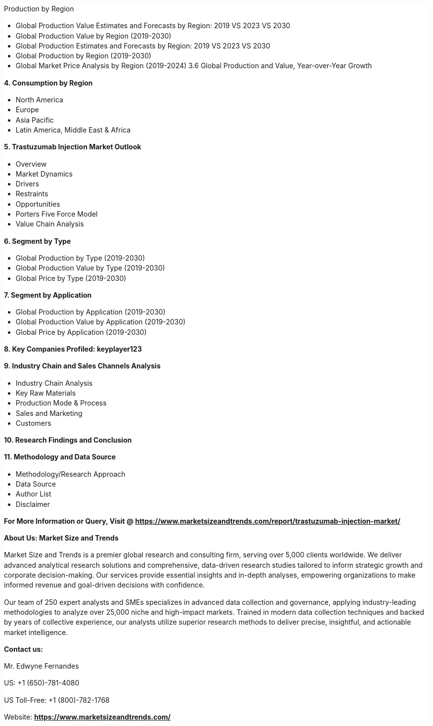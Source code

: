 Production by Region</strong></p><ul><li>Global Production Value Estimates and Forecasts by Region: 2019 VS 2023 VS 2030</li><li>Global Production Value by Region (2019-2030)</li><li>Global Production Estimates and Forecasts by Region: 2019 VS 2023 VS 2030</li><li>Global Production by Region (2019-2030)</li><li>Global Market Price Analysis by Region (2019-2024) 3.6 Global Production and Value, Year-over-Year Growth</li></ul><p><strong>4. Consumption by Region</strong></p><ul><li>North America</li><li>Europe</li><li>Asia Pacific</li><li>Latin America, Middle East &amp; Africa</li></ul><p><strong>5. Trastuzumab Injection Market Outlook</strong></p><ul><li>Overview</li><li>Market Dynamics</li><li>Drivers</li><li>Restraints</li><li>Opportunities</li><li>Porters Five Force Model</li><li>Value Chain Analysis&nbsp;</li></ul><p><strong>6. Segment by Type</strong></p><ul><li>Global Production by Type (2019-2030)</li><li>Global Production Value by Type (2019-2030)</li><li>Global Price by Type (2019-2030)</li></ul><p><strong>7. Segment by Application</strong></p><ul><li>Global Production by Application (2019-2030)</li><li>Global Production Value by Application (2019-2030)</li><li>Global Price by Application (2019-2030)</li></ul><p><strong>8. Key Companies Profiled: keyplayer123</strong></p><p><strong>9. Industry Chain and Sales Channels Analysis</strong></p><ul><li>Industry Chain Analysis</li><li>Key Raw Materials</li><li>Production Mode &amp; Process</li><li>Sales and Marketing</li><li>Customers</li></ul><p><strong>10. Research Findings and Conclusion</strong></p><p><strong>11. Methodology and Data Source</strong></p><ul><li>Methodology/Research Approach</li><li>Data Source</li><li>Author List</li><li>Disclaimer</li></ul></p><p><strong>For More Information or Query, Visit @ <a href="https://www.marketsizeandtrends.com/report/trastuzumab-injection-market/">https://www.marketsizeandtrends.com/report/trastuzumab-injection-market/</a></strong></p><p><strong>About Us: Market Size and Trends</strong></p><p>Market Size and Trends is a premier global research and consulting firm, serving over 5,000 clients worldwide. We deliver advanced analytical research solutions and comprehensive, data-driven research studies tailored to inform strategic growth and corporate decision-making. Our services provide essential insights and in-depth analyses, empowering organizations to make informed revenue and goal-driven decisions with confidence.</p><p>Our team of 250 expert analysts and SMEs specializes in advanced data collection and governance, applying industry-leading methodologies to analyze over 25,000 niche and high-impact markets. Trained in modern data collection techniques and backed by years of collective experience, our analysts utilize superior research methods to deliver precise, insightful, and actionable market intelligence.</p><p><strong>Contact us:</strong></p><p>Mr. Edwyne Fernandes</p><p>US: +1 (650)-781-4080</p><p>US Toll-Free: +1 (800)-782-1768</p><p>Website: <strong><a href="https://www.marketsizeandtrends.com/">https://www.marketsizeandtrends.com/</a></strong></p>
